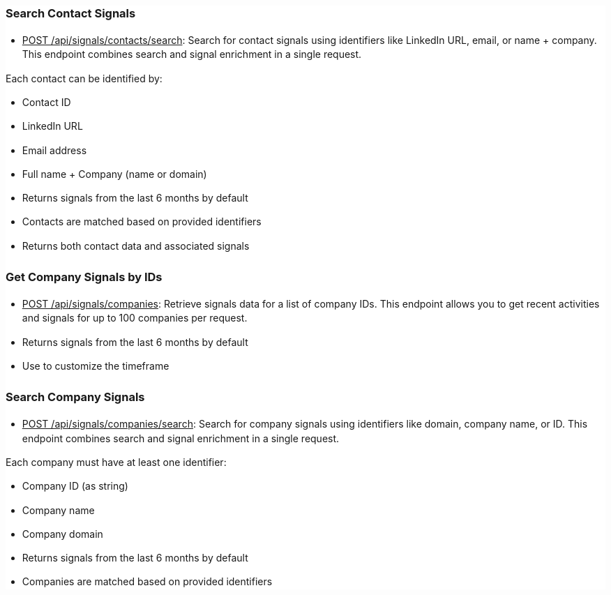 
### Search Contact Signals

 - [POST /api/signals/contacts/search](https://docs.lusha.com/apis/openapi/signals/searchcontactsignals.md): Search for contact signals using identifiers like LinkedIn URL, email, or name + company.
This endpoint combines search and signal enrichment in a single request.


Each contact can be identified by:
- Contact ID
- LinkedIn URL
- Email address
- Full name + Company (name or domain)


- Returns signals from the last 6 months by default
- Contacts are matched based on provided identifiers
- Returns both contact data and associated signals


### Get Company Signals by IDs

 - [POST /api/signals/companies](https://docs.lusha.com/apis/openapi/signals/getcompanysignalsbyid.md): Retrieve signals data for a list of company IDs.
This endpoint allows you to get recent activities and signals for up to 100 companies per request.


- Returns signals from the last 6 months by default
- Use  to customize the timeframe


### Search Company Signals

 - [POST /api/signals/companies/search](https://docs.lusha.com/apis/openapi/signals/searchcompanysignals.md): Search for company signals using identifiers like domain, company name, or ID.
This endpoint combines search and signal enrichment in a single request.


Each company must have at least one identifier:
- Company ID (as string)
- Company name
- Company domain


- Returns signals from the last 6 months by default
- Companies are matched based on provided identifiers
